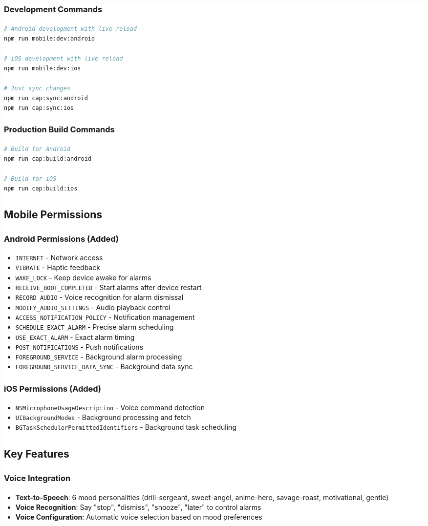 ### Development Commands
```bash
# Android development with live reload
npm run mobile:dev:android

# iOS development with live reload  
npm run mobile:dev:ios

# Just sync changes
npm run cap:sync:android
npm run cap:sync:ios
```

### Production Build Commands
```bash
# Build for Android
npm run cap:build:android

# Build for iOS
npm run cap:build:ios
```

## Mobile Permissions

### Android Permissions (Added)
- `INTERNET` - Network access
- `VIBRATE` - Haptic feedback 
- `WAKE_LOCK` - Keep device awake for alarms
- `RECEIVE_BOOT_COMPLETED` - Start alarms after device restart
- `RECORD_AUDIO` - Voice recognition for alarm dismissal
- `MODIFY_AUDIO_SETTINGS` - Audio playback control
- `ACCESS_NOTIFICATION_POLICY` - Notification management
- `SCHEDULE_EXACT_ALARM` - Precise alarm scheduling
- `USE_EXACT_ALARM` - Exact alarm timing
- `POST_NOTIFICATIONS` - Push notifications
- `FOREGROUND_SERVICE` - Background alarm processing
- `FOREGROUND_SERVICE_DATA_SYNC` - Background data sync

### iOS Permissions (Added)
- `NSMicrophoneUsageDescription` - Voice command detection
- `UIBackgroundModes` - Background processing and fetch
- `BGTaskSchedulerPermittedIdentifiers` - Background task scheduling

## Key Features

### Voice Integration
- **Text-to-Speech**: 6 mood personalities (drill-sergeant, sweet-angel, anime-hero, savage-roast, motivational, gentle)
- **Voice Recognition**: Say "stop", "dismiss", "snooze", "later" to control alarms
- **Voice Configuration**: Automatic voice selection based on mood preferences

